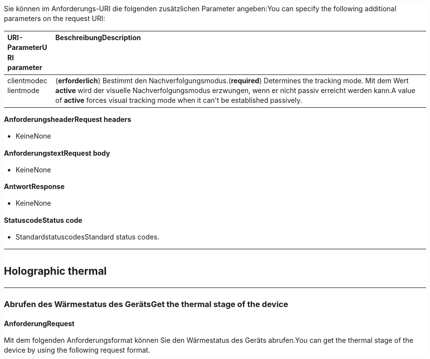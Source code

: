 <span data-ttu-id="358bc-227">Sie können im Anforderungs-URI die folgenden zusätzlichen Parameter angeben:</span><span class="sxs-lookup"><span data-stu-id="358bc-227">You can specify the following additional parameters on the request URI:</span></span>

<span data-ttu-id="358bc-228">URI-Parameter</span><span class="sxs-lookup"><span data-stu-id="358bc-228">URI parameter</span></span> | <span data-ttu-id="358bc-229">Beschreibung</span><span class="sxs-lookup"><span data-stu-id="358bc-229">Description</span></span>
:---          | :---
<span data-ttu-id="358bc-230">clientmode</span><span class="sxs-lookup"><span data-stu-id="358bc-230">clientmode</span></span>   | <span data-ttu-id="358bc-231">(**erforderlich**) Bestimmt den Nachverfolgungsmodus.</span><span class="sxs-lookup"><span data-stu-id="358bc-231">(**required**) Determines the tracking mode.</span></span> <span data-ttu-id="358bc-232">Mit dem Wert **active** wird der visuelle Nachverfolgungsmodus erzwungen, wenn er nicht passiv erreicht werden kann.</span><span class="sxs-lookup"><span data-stu-id="358bc-232">A value of **active** forces visual tracking mode when it can't be established passively.</span></span>

**<span data-ttu-id="358bc-233">Anforderungsheader</span><span class="sxs-lookup"><span data-stu-id="358bc-233">Request headers</span></span>**

- <span data-ttu-id="358bc-234">Keine</span><span class="sxs-lookup"><span data-stu-id="358bc-234">None</span></span>

**<span data-ttu-id="358bc-235">Anforderungstext</span><span class="sxs-lookup"><span data-stu-id="358bc-235">Request body</span></span>**

- <span data-ttu-id="358bc-236">Keine</span><span class="sxs-lookup"><span data-stu-id="358bc-236">None</span></span>

**<span data-ttu-id="358bc-237">Antwort</span><span class="sxs-lookup"><span data-stu-id="358bc-237">Response</span></span>**

- <span data-ttu-id="358bc-238">Keine</span><span class="sxs-lookup"><span data-stu-id="358bc-238">None</span></span>

**<span data-ttu-id="358bc-239">Statuscode</span><span class="sxs-lookup"><span data-stu-id="358bc-239">Status code</span></span>**

- <span data-ttu-id="358bc-240">Standardstatuscodes</span><span class="sxs-lookup"><span data-stu-id="358bc-240">Standard status codes.</span></span>

---
## Holographic thermal
---
### <a name="get-the-thermal-stage-of-the-device"></a><span data-ttu-id="358bc-241">Abrufen des Wärmestatus des Geräts</span><span class="sxs-lookup"><span data-stu-id="358bc-241">Get the thermal stage of the device</span></span>

**<span data-ttu-id="358bc-242">Anforderung</span><span class="sxs-lookup"><span data-stu-id="358bc-242">Request</span></span>**

<span data-ttu-id="358bc-243">Mit dem folgenden Anforderungsformat können Sie den Wärmestatus des Geräts abrufen.</span><span class="sxs-lookup"><span data-stu-id="358bc-243">You can get the thermal stage of the device by using the following request format.</span></span>
 